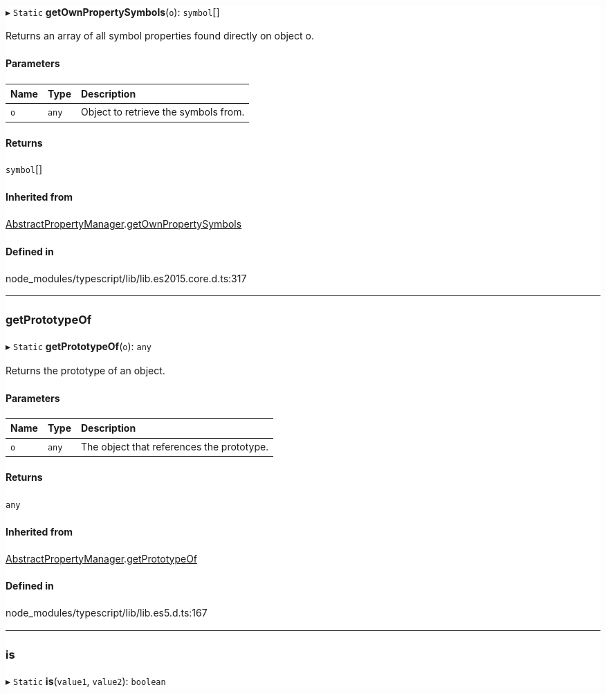 ▸ `Static` **getOwnPropertySymbols**(`o`): `symbol`[]

Returns an array of all symbol properties found directly on object o.

#### Parameters

| Name | Type | Description |
| :------ | :------ | :------ |
| `o` | `any` | Object to retrieve the symbols from. |

#### Returns

`symbol`[]

#### Inherited from

[AbstractPropertyManager](abstract.AbstractPropertyManager.md).[getOwnPropertySymbols](abstract.AbstractPropertyManager.md#getownpropertysymbols)

#### Defined in

node_modules/typescript/lib/lib.es2015.core.d.ts:317

___

### getPrototypeOf

▸ `Static` **getPrototypeOf**(`o`): `any`

Returns the prototype of an object.

#### Parameters

| Name | Type | Description |
| :------ | :------ | :------ |
| `o` | `any` | The object that references the prototype. |

#### Returns

`any`

#### Inherited from

[AbstractPropertyManager](abstract.AbstractPropertyManager.md).[getPrototypeOf](abstract.AbstractPropertyManager.md#getprototypeof)

#### Defined in

node_modules/typescript/lib/lib.es5.d.ts:167

___

### is

▸ `Static` **is**(`value1`, `value2`): `boolean`
